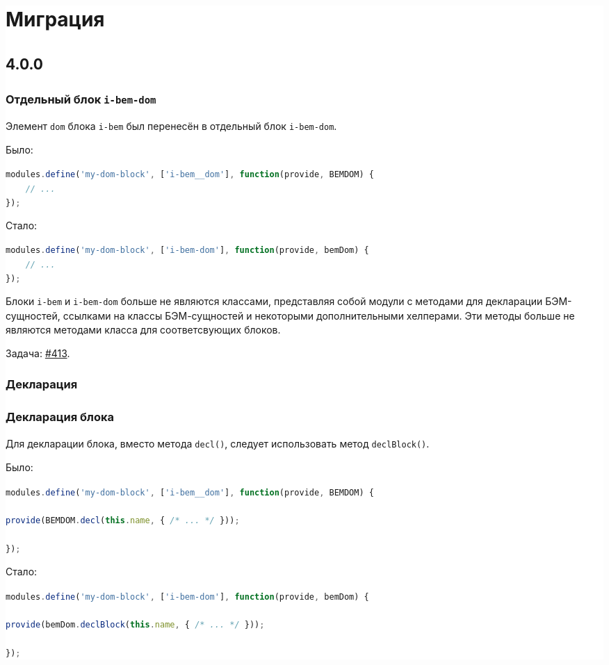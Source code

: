 # Миграция

## 4.0.0

### Отдельный блок `i-bem-dom`

Элемент `dom` блока `i-bem` был перенесён в отдельный блок `i-bem-dom`.

Было:

```js
modules.define('my-dom-block', ['i-bem__dom'], function(provide, BEMDOM) {
    // ...
});
```

Стало:

```js
modules.define('my-dom-block', ['i-bem-dom'], function(provide, bemDom) {
    // ...
});
```

Блоки `i-bem` и `i-bem-dom` больше не являются классами, представляя собой модули с методами для декларации
БЭМ-сущностей, ссылками на классы БЭМ-сущностей и некоторыми дополнительными хелперами. Эти методы больше не являются методами класса для соответсвующих блоков.

Задача: [#413](https://github.com/bem/bem-core/issues/413).

### Декларация

### Декларация блока

Для декларации блока, вместо метода `decl()`, следует использовать метод `declBlock()`.

Было:

```js
modules.define('my-dom-block', ['i-bem__dom'], function(provide, BEMDOM) {

provide(BEMDOM.decl(this.name, { /* ... */ }));

});
```

Стало:

```js
modules.define('my-dom-block', ['i-bem-dom'], function(provide, bemDom) {

provide(bemDom.declBlock(this.name, { /* ... */ }));

});
```
